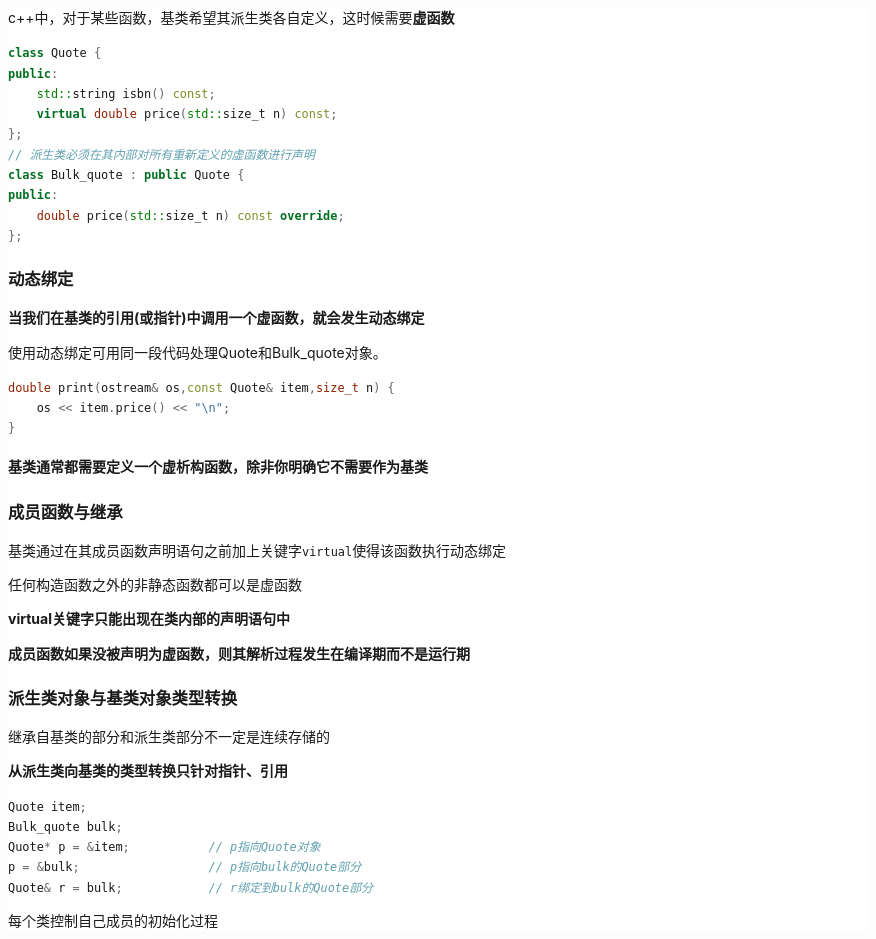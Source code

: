 c++中，对于某些函数，基类希望其派生类各自定义，这时候需要**虚函数**

```cc
class Quote {
public:
	std::string isbn() const;
	virtual double price(std::size_t n) const; 
};
// 派生类必须在其内部对所有重新定义的虚函数进行声明
class Bulk_quote : public Quote {
public:
	double price(std::size_t n) const override; 
};
```

### 动态绑定

**当我们在基类的引用(或指针)中调用一个虚函数，就会发生动态绑定**

使用动态绑定可用同一段代码处理Quote和Bulk_quote对象。

```cc
double print(ostream& os,const Quote& item,size_t n) {
	os << item.price() << "\n";
}
```

#### **基类通常都需要定义一个虚析构函数，除非你明确它不需要作为基类**



### 成员函数与继承

基类通过在其成员函数声明语句之前加上关键字`virtual`使得该函数执行动态绑定

任何构造函数之外的非静态函数都可以是虚函数

**virtual关键字只能出现在类内部的声明语句中**

**成员函数如果没被声明为虚函数，则其解析过程发生在编译期而不是运行期**



### 派生类对象与基类对象类型转换

继承自基类的部分和派生类部分不一定是连续存储的

**从派生类向基类的类型转换只针对指针、引用**

```cc
Quote item;				
Bulk_quote bulk;			
Quote* p = &item;			// p指向Quote对象
p = &bulk;					// p指向bulk的Quote部分
Quote& r = bulk;			// r绑定到bulk的Quote部分
```

每个类控制自己成员的初始化过程
